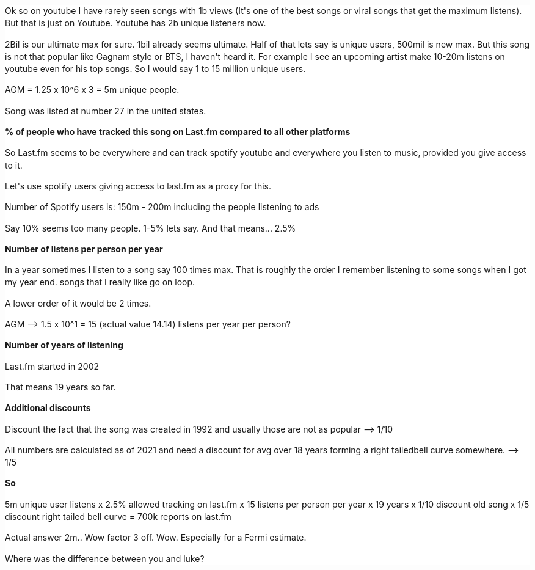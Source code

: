 Ok so on youtube I have rarely seen songs with 1b views (It's one of
the best songs or viral songs that get the maximum listens). But that
is just on Youtube. Youtube has 2b unique listeners now.

2Bil is our ultimate max for sure. 1bil already seems ultimate. Half
of that lets say is unique users, 500mil is new max. But this song is
not that popular like Gagnam style or BTS, I haven't heard it. For
example I see an upcoming artist make 10-20m listens on youtube even
for his top songs. So I would say 1 to 15 million unique users.

AGM = 1.25 x 10^6 x 3 = 5m unique people.

Song was listed at number 27 in the united states.

**% of people who have tracked this song on Last.fm compared to all
other platforms**

So Last.fm seems to be everywhere and can track spotify youtube and
everywhere you listen to music, provided you give access to it.

Let's use spotify users giving access to last.fm as a proxy for this.

Number of Spotify users is: 150m - 200m including the people listening
to ads

Say 10% seems too many people. 1-5% lets say. And that means... 2.5%


**Number of listens per person per year**

In a year sometimes I listen to a song say 100 times max. That is
roughly the order I remember listening to some songs when I got my
year end. songs that I really like go on loop.

A lower order of it would be 2 times.

AGM --> 1.5 x 10^1 = 15 (actual value 14.14) listens per year per person?

**Number of years of listening**

Last.fm started in 2002 

That means 19 years so far. 

**Additional discounts**

Discount the fact that the song was created in 1992 and usually those
are not as popular --> 1/10

All numbers are calculated as of 2021 and need a discount for avg over
18 years forming a right tailedbell curve somewhere. --> 1/5


**So**

5m unique user listens x 2.5% allowed tracking on last.fm x 15 listens
per person per year x 19 years x 1/10 discount old song x 1/5 discount right
tailed bell curve = 700k reports on last.fm

Actual answer 2m.. Wow factor 3 off. Wow. Especially for a Fermi estimate.

Where was the difference between you and luke?
